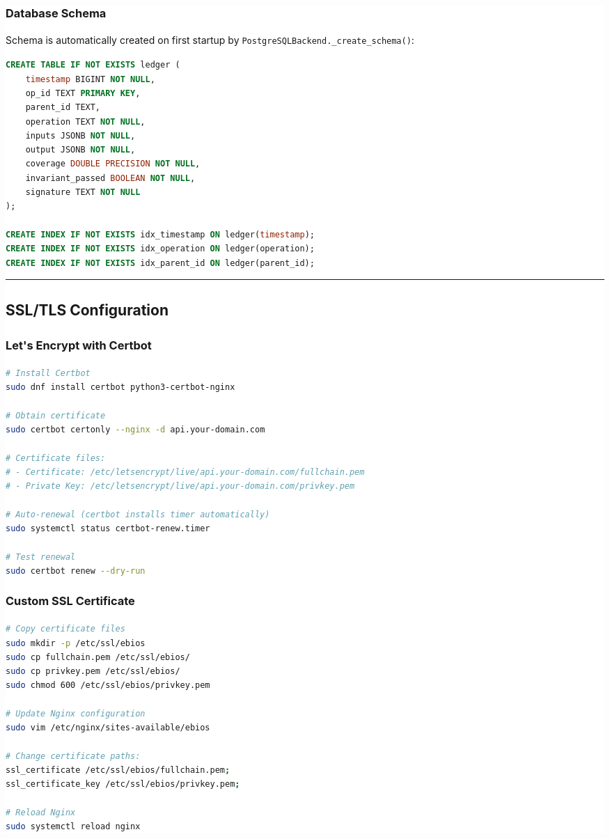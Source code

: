 ### Database Schema

Schema is automatically created on first startup by `PostgreSQLBackend._create_schema()`:

```sql
CREATE TABLE IF NOT EXISTS ledger (
    timestamp BIGINT NOT NULL,
    op_id TEXT PRIMARY KEY,
    parent_id TEXT,
    operation TEXT NOT NULL,
    inputs JSONB NOT NULL,
    output JSONB NOT NULL,
    coverage DOUBLE PRECISION NOT NULL,
    invariant_passed BOOLEAN NOT NULL,
    signature TEXT NOT NULL
);

CREATE INDEX IF NOT EXISTS idx_timestamp ON ledger(timestamp);
CREATE INDEX IF NOT EXISTS idx_operation ON ledger(operation);
CREATE INDEX IF NOT EXISTS idx_parent_id ON ledger(parent_id);
```

---

## SSL/TLS Configuration

### Let's Encrypt with Certbot

```bash
# Install Certbot
sudo dnf install certbot python3-certbot-nginx

# Obtain certificate
sudo certbot certonly --nginx -d api.your-domain.com

# Certificate files:
# - Certificate: /etc/letsencrypt/live/api.your-domain.com/fullchain.pem
# - Private Key: /etc/letsencrypt/live/api.your-domain.com/privkey.pem

# Auto-renewal (certbot installs timer automatically)
sudo systemctl status certbot-renew.timer

# Test renewal
sudo certbot renew --dry-run
```

### Custom SSL Certificate

```bash
# Copy certificate files
sudo mkdir -p /etc/ssl/ebios
sudo cp fullchain.pem /etc/ssl/ebios/
sudo cp privkey.pem /etc/ssl/ebios/
sudo chmod 600 /etc/ssl/ebios/privkey.pem

# Update Nginx configuration
sudo vim /etc/nginx/sites-available/ebios

# Change certificate paths:
ssl_certificate /etc/ssl/ebios/fullchain.pem;
ssl_certificate_key /etc/ssl/ebios/privkey.pem;

# Reload Nginx
sudo systemctl reload nginx
```